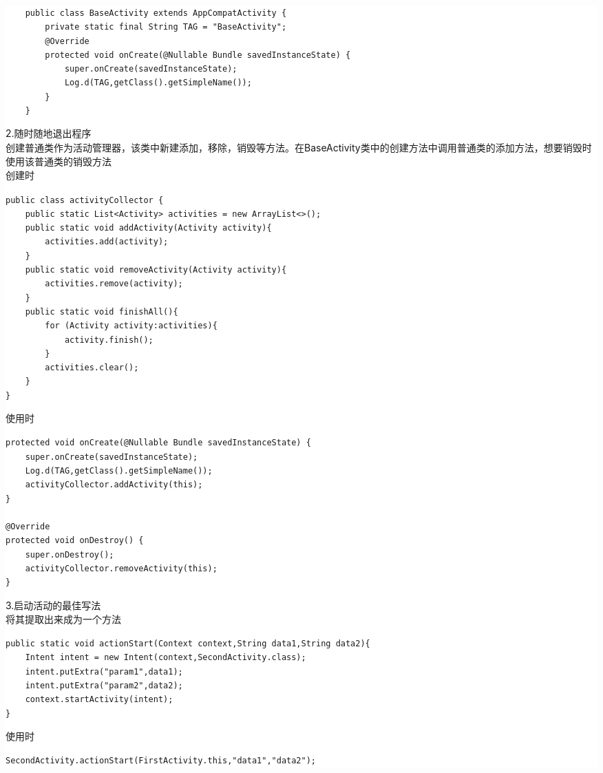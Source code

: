     	public class BaseActivity extends AppCompatActivity {
    		private static final String TAG = "BaseActivity";
    		@Override
    		protected void onCreate(@Nullable Bundle savedInstanceState) {
        		super.onCreate(savedInstanceState);
        		Log.d(TAG,getClass().getSimpleName());
    		}
		}
	
2.随时随地退出程序<br/>
创建普通类作为活动管理器，该类中新建添加，移除，销毁等方法。在BaseActivity类中的创建方法中调用普通类的添加方法，想要销毁时使用该普通类的销毁方法<br/>
创建时

    public class activityCollector {
    	public static List<Activity> activities = new ArrayList<>();
    	public static void addActivity(Activity activity){
        	activities.add(activity);
    	}
    	public static void removeActivity(Activity activity){
        	activities.remove(activity);
    	}
    	public static void finishAll(){
        	for (Activity activity:activities){
            	activity.finish();
        	}
        	activities.clear();
    	}
	}

使用时

    protected void onCreate(@Nullable Bundle savedInstanceState) {
        super.onCreate(savedInstanceState);
        Log.d(TAG,getClass().getSimpleName());
        activityCollector.addActivity(this);
    }

    @Override
    protected void onDestroy() {
        super.onDestroy();
        activityCollector.removeActivity(this);
    }

3.启动活动的最佳写法<br/>
将其提取出来成为一个方法<br/>

    public static void actionStart(Context context,String data1,String data2){
        Intent intent = new Intent(context,SecondActivity.class);
        intent.putExtra("param1",data1);
        intent.putExtra("param2",data2);
        context.startActivity(intent);
    }

使用时

    SecondActivity.actionStart(FirstActivity.this,"data1","data2");
